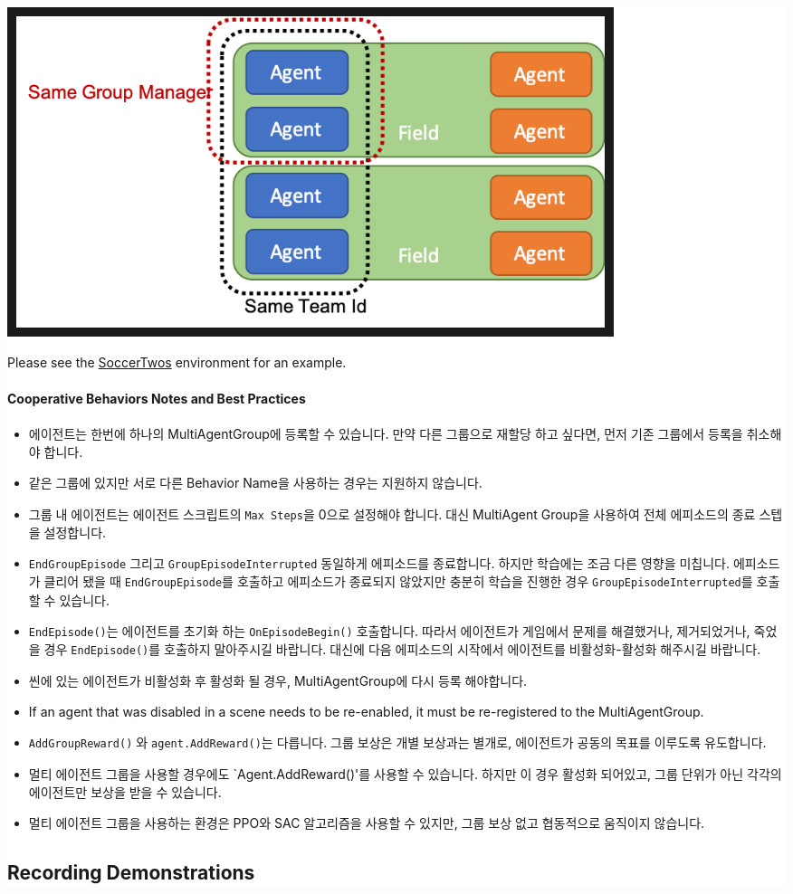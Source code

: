   <img src="images/groupmanager_teamid.png"
       alt="Group Manager vs Team Id"
       width="650" border="10" />
</p>

Please see the [SoccerTwos](Learning-Environment-Examples.md#soccer-twos) environment for an example.

#### Cooperative Behaviors Notes and Best Practices
* 에이전트는 한번에 하나의 MultiAgentGroup에 등록할 수 있습니다. 만약 다른 그룹으로 재할당 하고 싶다면, 먼저 기존 그룹에서 등록을 취소해야 합니다.

* 같은 그룹에 있지만 서로 다른 Behavior Name을 사용하는 경우는 지원하지 않습니다.

* 그룹 내 에이전트는 에이전트 스크립트의 `Max Steps`을 0으로 설정해야 합니다. 대신 MultiAgent Group을 사용하여 전체 에피소드의 종료 스텝을 설정합니다.

* `EndGroupEpisode` 그리고 `GroupEpisodeInterrupted` 동일하게 에피소드를 종료합니다. 하지만 학습에는 조금 다른 영향을 미칩니다. 에피소드가 클리어 됐을 때 `EndGroupEpisode`를 호출하고 에피소드가 종료되지 않았지만 충분히 학습을 진행한 경우 `GroupEpisodeInterrupted`를 호출 할 수 있습니다.

* `EndEpisode()`는 에이전트를 초기화 하는 `OnEpisodeBegin()` 호출합니다. 따라서 에이전트가 게임에서 문제를 해결했거나, 제거되었거나, 죽었을 경우 `EndEpisode()`를 호출하지 말아주시길 바랍니다. 대신에 다음 에피소드의 시작에서 에이전트를 비활성화-활성화 해주시길 바랍니다. 

* 씬에 있는 에이전트가 비활성화 후 활성화 될 경우, MultiAgentGroup에 다시 등록 해야합니다.
* If an agent that was disabled in a scene needs to be re-enabled, it must be re-registered to the MultiAgentGroup.

* `AddGroupReward()` 와 `agent.AddReward()`는 다릅니다. 그룹 보상은 개별 보상과는 별개로, 에이전트가 공동의 목표를 이루도록 유도합니다. 

* 멀티 에이전트 그룹을 사용할 경우에도 `Agent.AddReward()'를 사용할 수 있습니다. 하지만 이 경우 활성화 되어있고, 그룹 단위가 아닌 각각의 에이전트만 보상을 받을 수 있습니다.

* 멀티 에이전트 그룹을 사용하는 환경은 PPO와 SAC 알고리즘을 사용할 수 있지만, 그룹 보상 없고 협동적으로 움직이지 않습니다.

## Recording Demonstrations

